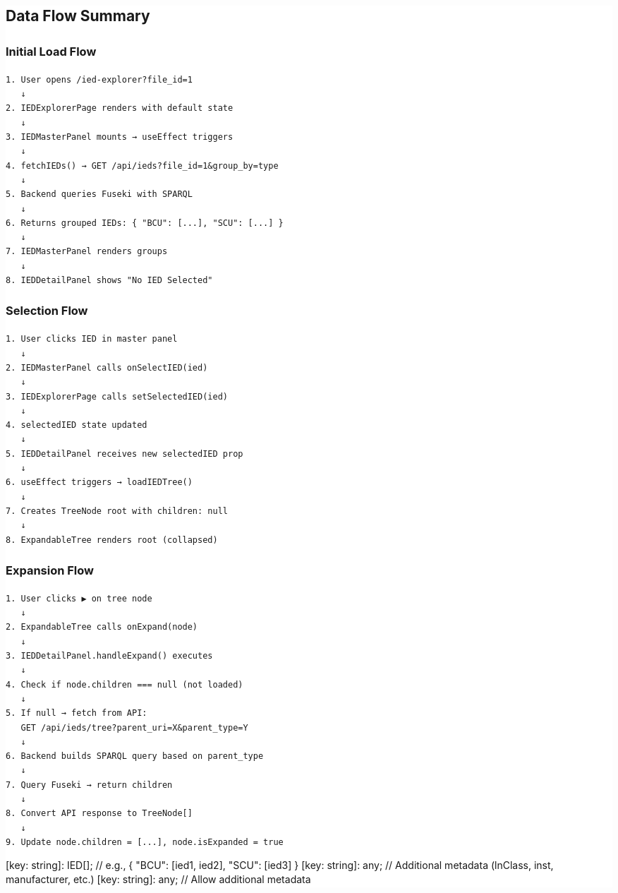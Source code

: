 
## Data Flow Summary

### Initial Load Flow

```
1. User opens /ied-explorer?file_id=1
   ↓
2. IEDExplorerPage renders with default state
   ↓
3. IEDMasterPanel mounts → useEffect triggers
   ↓
4. fetchIEDs() → GET /api/ieds?file_id=1&group_by=type
   ↓
5. Backend queries Fuseki with SPARQL
   ↓
6. Returns grouped IEDs: { "BCU": [...], "SCU": [...] }
   ↓
7. IEDMasterPanel renders groups
   ↓
8. IEDDetailPanel shows "No IED Selected"
```

### Selection Flow

```
1. User clicks IED in master panel
   ↓
2. IEDMasterPanel calls onSelectIED(ied)
   ↓
3. IEDExplorerPage calls setSelectedIED(ied)
   ↓
4. selectedIED state updated
   ↓
5. IEDDetailPanel receives new selectedIED prop
   ↓
6. useEffect triggers → loadIEDTree()
   ↓
7. Creates TreeNode root with children: null
   ↓
8. ExpandableTree renders root (collapsed)
```

### Expansion Flow

```
1. User clicks ▶ on tree node
   ↓
2. ExpandableTree calls onExpand(node)
   ↓
3. IEDDetailPanel.handleExpand() executes
   ↓
4. Check if node.children === null (not loaded)
   ↓
5. If null → fetch from API:
   GET /api/ieds/tree?parent_uri=X&parent_type=Y
   ↓
6. Backend builds SPARQL query based on parent_type
   ↓
7. Query Fuseki → return children
   ↓
8. Convert API response to TreeNode[]
   ↓
9. Update node.children = [...], node.isExpanded = true
```

  [key: string]: IED[];  // e.g., { "BCU": [ied1, ied2], "SCU": [ied3] }
  [key: string]: any;       // Additional metadata (lnClass, inst, manufacturer, etc.)
  [key: string]: any;  // Allow additional metadata